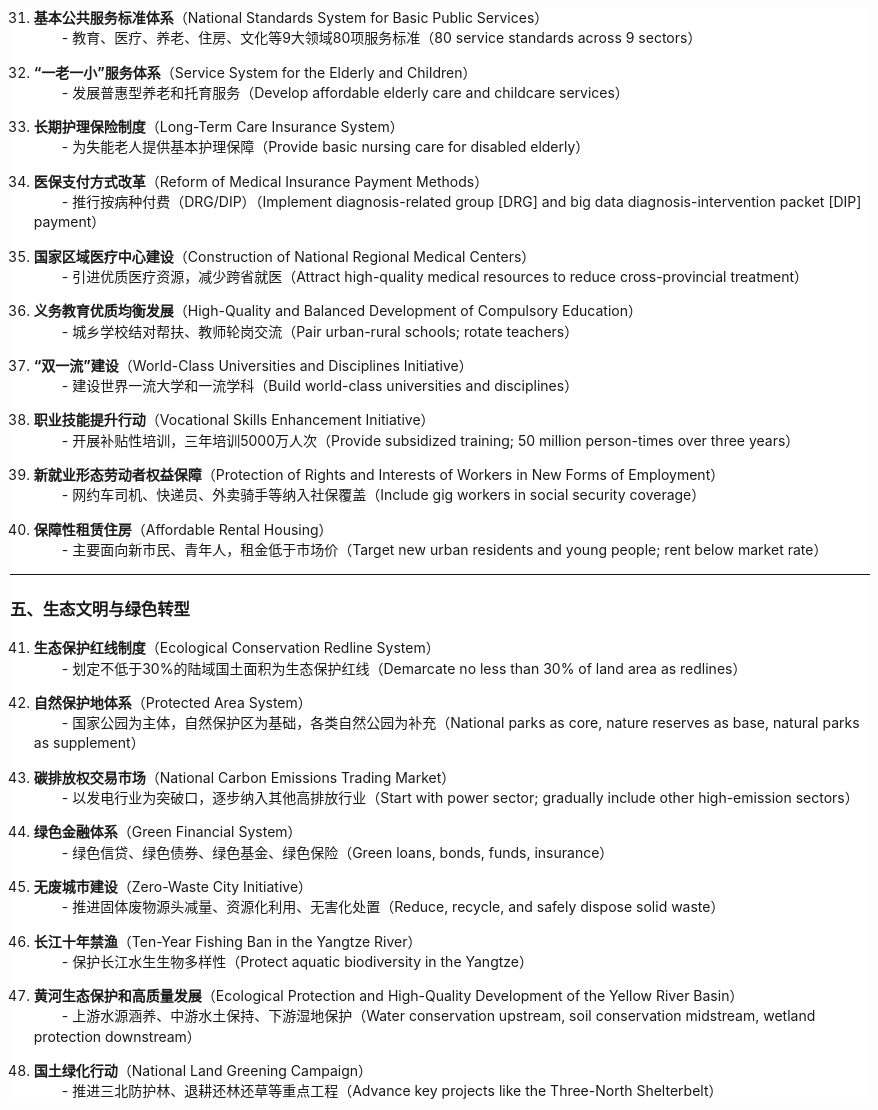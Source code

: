 31. **基本公共服务标准体系**（National Standards System for Basic Public Services）  
　　- 教育、医疗、养老、住房、文化等9大领域80项服务标准（80 service standards across 9 sectors）

32. **“一老一小”服务体系**（Service System for the Elderly and Children）  
　　- 发展普惠型养老和托育服务（Develop affordable elderly care and childcare services）

33. **长期护理保险制度**（Long-Term Care Insurance System）  
　　- 为失能老人提供基本护理保障（Provide basic nursing care for disabled elderly）

34. **医保支付方式改革**（Reform of Medical Insurance Payment Methods）  
　　- 推行按病种付费（DRG/DIP）（Implement diagnosis-related group [DRG] and big data diagnosis-intervention packet [DIP] payment）

35. **国家区域医疗中心建设**（Construction of National Regional Medical Centers）  
　　- 引进优质医疗资源，减少跨省就医（Attract high-quality medical resources to reduce cross-provincial treatment）

36. **义务教育优质均衡发展**（High-Quality and Balanced Development of Compulsory Education）  
　　- 城乡学校结对帮扶、教师轮岗交流（Pair urban-rural schools; rotate teachers）

37. **“双一流”建设**（World-Class Universities and Disciplines Initiative）  
　　- 建设世界一流大学和一流学科（Build world-class universities and disciplines）

38. **职业技能提升行动**（Vocational Skills Enhancement Initiative）  
　　- 开展补贴性培训，三年培训5000万人次（Provide subsidized training; 50 million person-times over three years）

39. **新就业形态劳动者权益保障**（Protection of Rights and Interests of Workers in New Forms of Employment）  
　　- 网约车司机、快递员、外卖骑手等纳入社保覆盖（Include gig workers in social security coverage）

40. **保障性租赁住房**（Affordable Rental Housing）  
　　- 主要面向新市民、青年人，租金低于市场价（Target new urban residents and young people; rent below market rate）

---

### 五、生态文明与绿色转型

41. **生态保护红线制度**（Ecological Conservation Redline System）  
　　- 划定不低于30%的陆域国土面积为生态保护红线（Demarcate no less than 30% of land area as redlines）

42. **自然保护地体系**（Protected Area System）  
　　- 国家公园为主体，自然保护区为基础，各类自然公园为补充（National parks as core, nature reserves as base, natural parks as supplement）

43. **碳排放权交易市场**（National Carbon Emissions Trading Market）  
　　- 以发电行业为突破口，逐步纳入其他高排放行业（Start with power sector; gradually include other high-emission sectors）

44. **绿色金融体系**（Green Financial System）  
　　- 绿色信贷、绿色债券、绿色基金、绿色保险（Green loans, bonds, funds, insurance）

45. **无废城市建设**（Zero-Waste City Initiative）  
　　- 推进固体废物源头减量、资源化利用、无害化处置（Reduce, recycle, and safely dispose solid waste）

46. **长江十年禁渔**（Ten-Year Fishing Ban in the Yangtze River）  
　　- 保护长江水生生物多样性（Protect aquatic biodiversity in the Yangtze）

47. **黄河生态保护和高质量发展**（Ecological Protection and High-Quality Development of the Yellow River Basin）  
　　- 上游水源涵养、中游水土保持、下游湿地保护（Water conservation upstream, soil conservation midstream, wetland protection downstream）

48. **国土绿化行动**（National Land Greening Campaign）  
　　- 推进三北防护林、退耕还林还草等重点工程（Advance key projects like the Three-North Shelterbelt）

